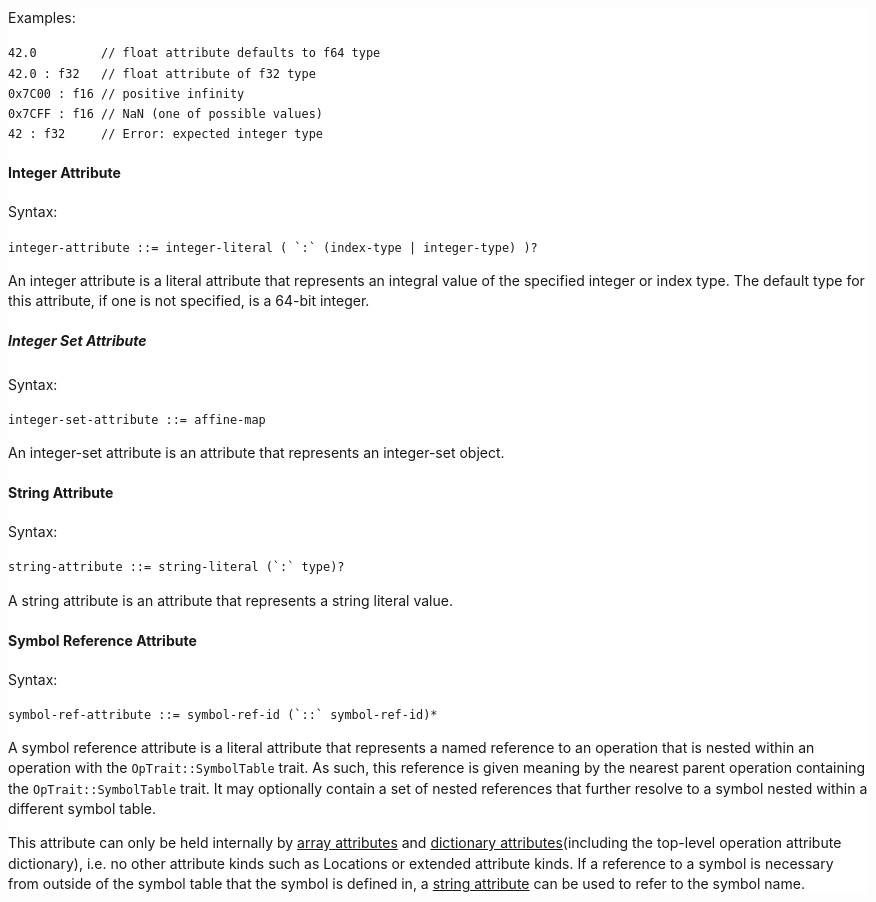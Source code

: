 Examples:

``` {.mlir}
42.0         // float attribute defaults to f64 type
42.0 : f32   // float attribute of f32 type
0x7C00 : f16 // positive infinity
0x7CFF : f16 // NaN (one of possible values)
42 : f32     // Error: expected integer type
```

#### Integer Attribute

Syntax:

``` {.ebnf}
integer-attribute ::= integer-literal ( `:` (index-type | integer-type) )?
```

An integer attribute is a literal attribute that represents an integral value of
the specified integer or index type. The default type for this attribute, if one
is not specified, is a 64-bit integer.

##### Integer Set Attribute

Syntax:

``` {.ebnf}
integer-set-attribute ::= affine-map
```

An integer-set attribute is an attribute that represents an integer-set object.

#### String Attribute

Syntax:

``` {.ebnf}
string-attribute ::= string-literal (`:` type)?
```

A string attribute is an attribute that represents a string literal value.

#### Symbol Reference Attribute

Syntax:

``` {.ebnf}
symbol-ref-attribute ::= symbol-ref-id (`::` symbol-ref-id)*
```

A symbol reference attribute is a literal attribute that represents a named
reference to an operation that is nested within an operation with the
`OpTrait::SymbolTable` trait. As such, this reference is given meaning by the
nearest parent operation containing the `OpTrait::SymbolTable` trait. It may
optionally contain a set of nested references that further resolve to a symbol
nested within a different symbol table.

This attribute can only be held internally by
[array attributes](#array-attribute) and
[dictionary attributes](#dictionary-attribute)(including the top-level operation
attribute dictionary), i.e. no other attribute kinds such as Locations or
extended attribute kinds. If a reference to a symbol is necessary from outside
of the symbol table that the symbol is defined in, a
[string attribute](string-attribute) can be used to refer to the symbol name.

